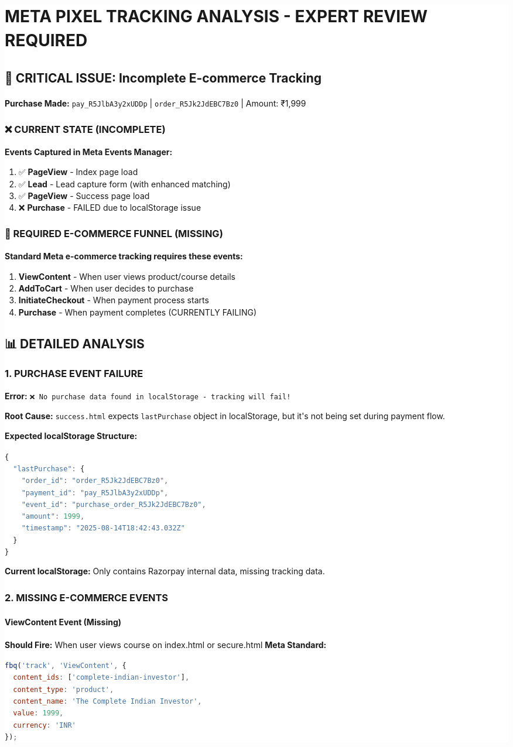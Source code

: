 # META PIXEL TRACKING ANALYSIS - EXPERT REVIEW REQUIRED

## 🚨 CRITICAL ISSUE: Incomplete E-commerce Tracking

**Purchase Made:** `pay_R5JlbA3y2xUDDp` | `order_R5Jk2JdEBC7Bz0` | Amount: ₹1,999

### ❌ CURRENT STATE (INCOMPLETE)
**Events Captured in Meta Events Manager:**
1. ✅ **PageView** - Index page load  
2. ✅ **Lead** - Lead capture form (with enhanced matching)
3. ✅ **PageView** - Success page load
4. ❌ **Purchase** - FAILED due to localStorage issue

### 🎯 REQUIRED E-COMMERCE FUNNEL (MISSING)
**Standard Meta e-commerce tracking requires these events:**

1. **ViewContent** - When user views product/course details
2. **AddToCart** - When user decides to purchase  
3. **InitiateCheckout** - When payment process starts
4. **Purchase** - When payment completes (CURRENTLY FAILING)

## 📊 DETAILED ANALYSIS

### 1. PURCHASE EVENT FAILURE
**Error:** `❌ No purchase data found in localStorage - tracking will fail!`

**Root Cause:** `success.html` expects `lastPurchase` object in localStorage, but it's not being set during payment flow.

**Expected localStorage Structure:**
```javascript
{
  "lastPurchase": {
    "order_id": "order_R5Jk2JdEBC7Bz0",
    "payment_id": "pay_R5JlbA3y2xUDDp", 
    "event_id": "purchase_order_R5Jk2JdEBC7Bz0",
    "amount": 1999,
    "timestamp": "2025-08-14T18:42:43.032Z"
  }
}
```

**Current localStorage:** Only contains Razorpay internal data, missing tracking data.

### 2. MISSING E-COMMERCE EVENTS

#### ViewContent Event (Missing)
**Should Fire:** When user views course on index.html or secure.html
**Meta Standard:**
```javascript
fbq('track', 'ViewContent', {
  content_ids: ['complete-indian-investor'],
  content_type: 'product',
  content_name: 'The Complete Indian Investor',
  value: 1999,
  currency: 'INR'
});
```

